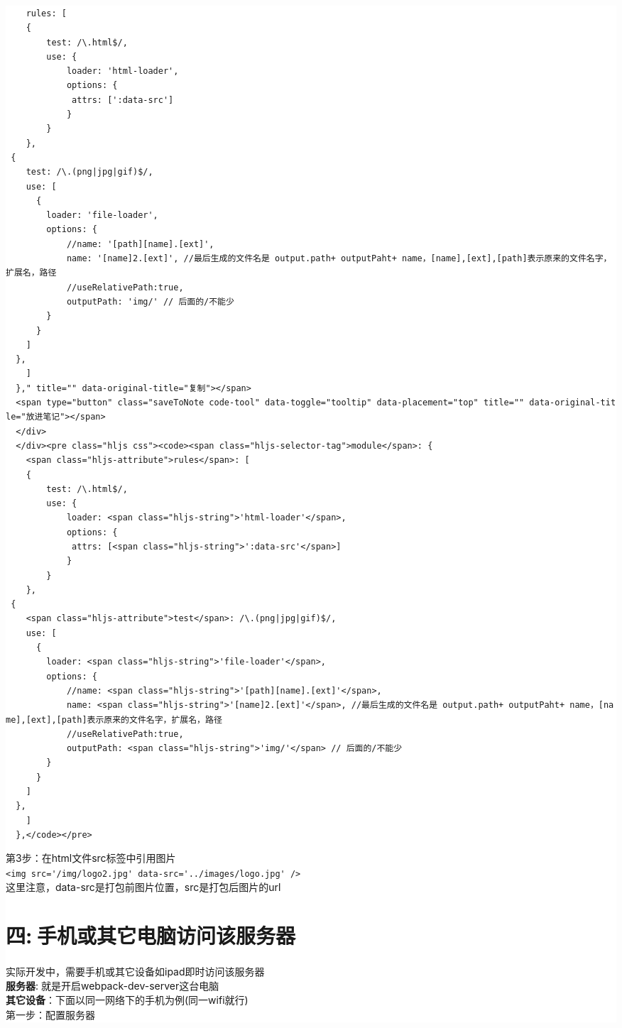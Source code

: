         rules: [
        {
            test: /\.html$/, 
            use: {
                loader: 'html-loader',
                options: {
                 attrs: [':data-src']
                }
            }
        },
     {
        test: /\.(png|jpg|gif)$/,
        use: [
          {
            loader: 'file-loader',
            options: {
                //name: '[path][name].[ext]',
                name: '[name]2.[ext]', //最后生成的文件名是 output.path+ outputPaht+ name，[name],[ext],[path]表示原来的文件名字，扩展名，路径
                //useRelativePath:true,
                outputPath: 'img/' // 后面的/不能少
            }  
          }
        ]
      },
        ]
      }," title="" data-original-title="复制"></span>
      <span type="button" class="saveToNote code-tool" data-toggle="tooltip" data-placement="top" title="" data-original-title="放进笔记"></span>
      </div>
      </div><pre class="hljs css"><code><span class="hljs-selector-tag">module</span>: {
        <span class="hljs-attribute">rules</span>: [
        {
            test: /\.html$/, 
            use: {
                loader: <span class="hljs-string">'html-loader'</span>,
                options: {
                 attrs: [<span class="hljs-string">':data-src'</span>]
                }
            }
        },
     {
        <span class="hljs-attribute">test</span>: /\.(png|jpg|gif)$/,
        use: [
          {
            loader: <span class="hljs-string">'file-loader'</span>,
            options: {
                //name: <span class="hljs-string">'[path][name].[ext]'</span>,
                name: <span class="hljs-string">'[name]2.[ext]'</span>, //最后生成的文件名是 output.path+ outputPaht+ name，[name],[ext],[path]表示原来的文件名字，扩展名，路径
                //useRelativePath:true,
                outputPath: <span class="hljs-string">'img/'</span> // 后面的/不能少
            }  
          }
        ]
      },
        ]
      },</code></pre>
<p>第3步：在html文件src标签中引用图片<br><code>&lt;img src='/img/logo2.jpg' data-src='../images/logo.jpg' /&gt; </code><br>这里注意，data-src是打包前图片位置，src是打包后图片的url</p>
<h1 id="articleHeader12">四: 手机或其它电脑访问该服务器</h1>
<p>实际开发中，需要手机或其它设备如ipad即时访问该服务器<br><strong>服务器</strong>: 就是开启webpack-dev-server这台电脑<br><strong>其它设备</strong>：下面以同一网络下的手机为例(同一wifi就行)<br>第一步：配置服务器</p>
<div class="widget-codetool" style="display:none;">